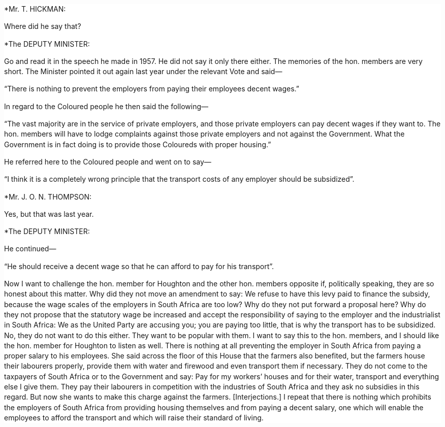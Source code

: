 </speech>

<speech by="#hickman">

<from>*Mr. <person refersTo="hansard_za">T. HICKMAN</person>:</from>

<p>Where did he say that&#x003F;</p>

</speech>

<speech by="#deputy_minister">

<from>*The <person refersTo="hansard_za">DEPUTY MINISTER</person>:</from>

<p>Go and read it in the speech he made in 1957. He did not say it only there either. The memories of the hon. members are very short. The Minister pointed it out again last year under the relevant Vote and said&#x2014;</p>

<block name="quote">&#x201C;There is nothing to prevent the employers from paying their employees decent wages.&#x201D;</block>

<p>In regard to the Coloured people he then said the following&#x2014;</p>

<block name="quote"><span class="col_2033-2034" refersTo="page_1034"/>&#x201C;The vast majority are in the service of private employers, and those private employers can pay decent wages if they want to. The hon. members will have to lodge complaints against those private employers and not against the Government. What the Government is in fact doing is to provide those Coloureds with proper housing.&#x201D;</block>

<p>He referred here to the Coloured people and went on to say&#x2014;</p>

<block name="quote">&#x201C;I think it is a completely wrong principle that the transport costs of any employer should be subsidized&#x201D;.</block>

</speech>

<speech by="#thompson">

<from>*Mr. <person refersTo="hansard_za">J. O. N. THOMPSON</person>:</from>

<p>Yes, but that was last year.</p>

</speech>

<speech by="#deputy_minister">

<from>*The <person refersTo="hansard_za">DEPUTY MINISTER</person>:</from>

<p>He continued&#x2014;</p>

<block name="quote">&#x201C;He should receive a decent wage so that he can afford to pay for his transport&#x201D;.</block>

<p>Now I want to challenge the hon. member for Houghton and the other hon. members opposite if, politically speaking, they are so honest about this matter. Why did they not move an amendment to say: We refuse to have this levy paid to finance the subsidy, because the wage scales of the employers in South Africa are too low&#x003F; Why do they not put forward a proposal here&#x003F; Why do they not propose that the statutory wage be increased and accept the responsibility of saying to the employer and the industrialist in South Africa: We as the United Party are accusing you; you are paying too little, that is why the transport has to be subsidized. No, they do not want to do this either. They want to be popular with them. I want to say this to the hon. members, and I should like the hon. member for Houghton to listen as well. There is nothing at all preventing the employer in South Africa from paying a proper salary to his employees. She said across the floor of this House that the farmers also benefited, but the farmers house their labourers properly, provide them with water and firewood and even transport them if necessary. They do not come to the taxpayers of South Africa or to the Government and say: Pay for my workers&#x2019; houses and for their water, transport and everything else I give them. They pay their labourers in competition with the industries of South Africa and they ask no subsidies in this regard. But now she wants to make this charge against the farmers. [Interjections.] I repeat that there is nothing which prohibits the employers of South Africa from providing housing themselves and from paying a decent salary, one which will enable the employees to afford the transport and which will raise their standard of living.</p>
